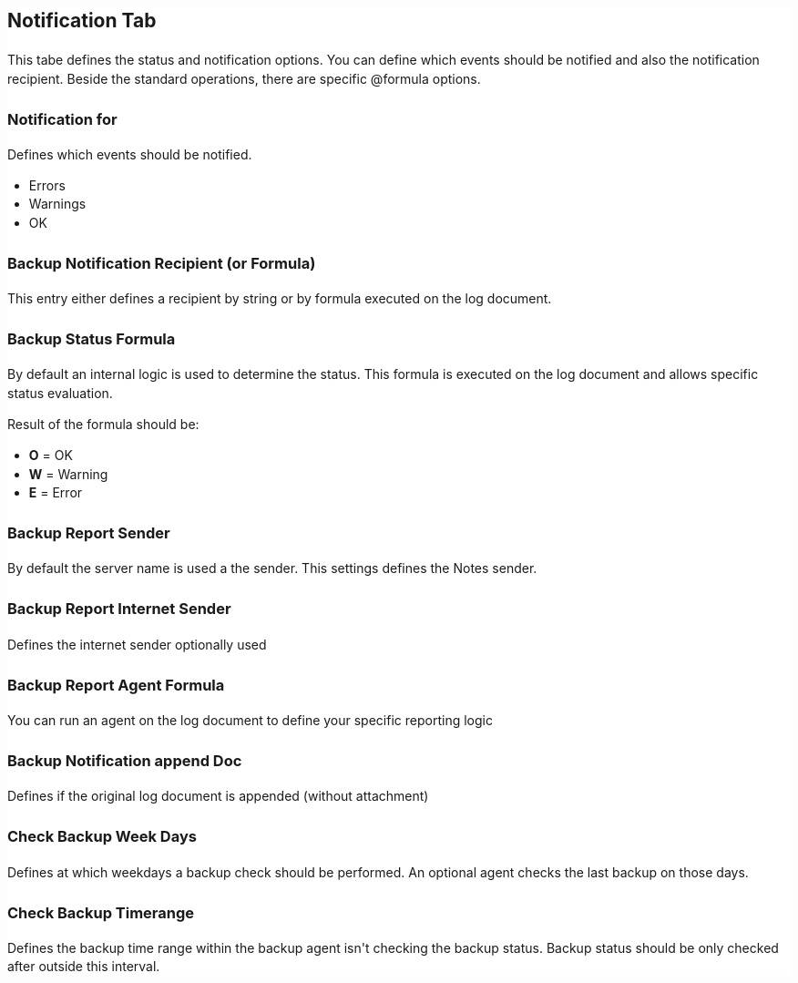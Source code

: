 ## Notification Tab

This tabe defines the status and notification options. You can define which events should be notified and also the notification recipient.
Beside the standard operations, there are specific @formula options.

### Notification for

Defines which events should be notified.

- Errors
- Warnings
- OK

### Backup Notification Recipient (or Formula)

This entry either defines a recipient by string or by formula executed on the log document.

### Backup Status Formula

By default an internal logic is used to determine the status.
This formula is executed on the log document and allows specific status evaluation.

Result of the formula should be:

- **O** = OK
- **W** = Warning
- **E** = Error

### Backup Report Sender

By default the server name is used a the sender.
This settings defines the Notes sender.

### Backup Report Internet Sender

Defines the internet sender optionally used

### Backup Report Agent Formula

You can run an agent on the log document to define your specific reporting logic

### Backup Notification append Doc

Defines if the original log document is appended (without attachment)

### Check Backup Week Days

Defines at which weekdays a backup check should be performed.
An optional agent checks the last backup on those days.

### Check Backup Timerange

Defines the backup time range within the backup agent isn't checking the backup status.
Backup status should be only checked after outside this interval.
